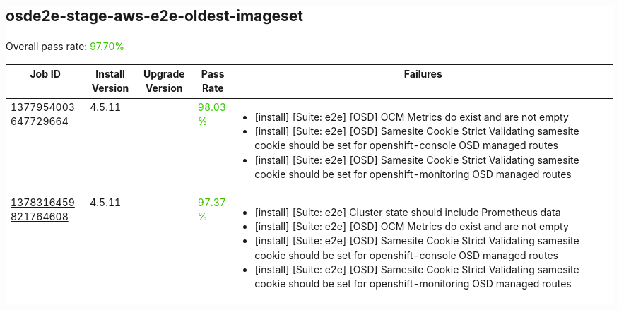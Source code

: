 

## osde2e-stage-aws-e2e-oldest-imageset

Overall pass rate: <span style="color:#3bc400;">97.70%</span>

| Job ID | Install Version | Upgrade Version | Pass Rate | Failures |
|--------|-----------------|-----------------|-----------|----------|
[1377954003647729664](https://prow.ci.openshift.org/view/gs/origin-ci-test/logs/osde2e-stage-aws-e2e-oldest-imageset/1377954003647729664) | 4.5.11 |  | <span style="color:#33cc00;">98.03%</span>|<ul><li>[install] [Suite: e2e] [OSD] OCM Metrics do exist and are not empty</li><li>[install] [Suite: e2e] [OSD] Samesite Cookie Strict Validating samesite cookie should be set for openshift-console OSD managed routes</li><li>[install] [Suite: e2e] [OSD] Samesite Cookie Strict Validating samesite cookie should be set for openshift-monitoring OSD managed routes</li></ul>
[1378316459821764608](https://prow.ci.openshift.org/view/gs/origin-ci-test/logs/osde2e-stage-aws-e2e-oldest-imageset/1378316459821764608) | 4.5.11 |  | <span style="color:#44bb00;">97.37%</span>|<ul><li>[install] [Suite: e2e] Cluster state should include Prometheus data</li><li>[install] [Suite: e2e] [OSD] OCM Metrics do exist and are not empty</li><li>[install] [Suite: e2e] [OSD] Samesite Cookie Strict Validating samesite cookie should be set for openshift-console OSD managed routes</li><li>[install] [Suite: e2e] [OSD] Samesite Cookie Strict Validating samesite cookie should be set for openshift-monitoring OSD managed routes</li></ul>



